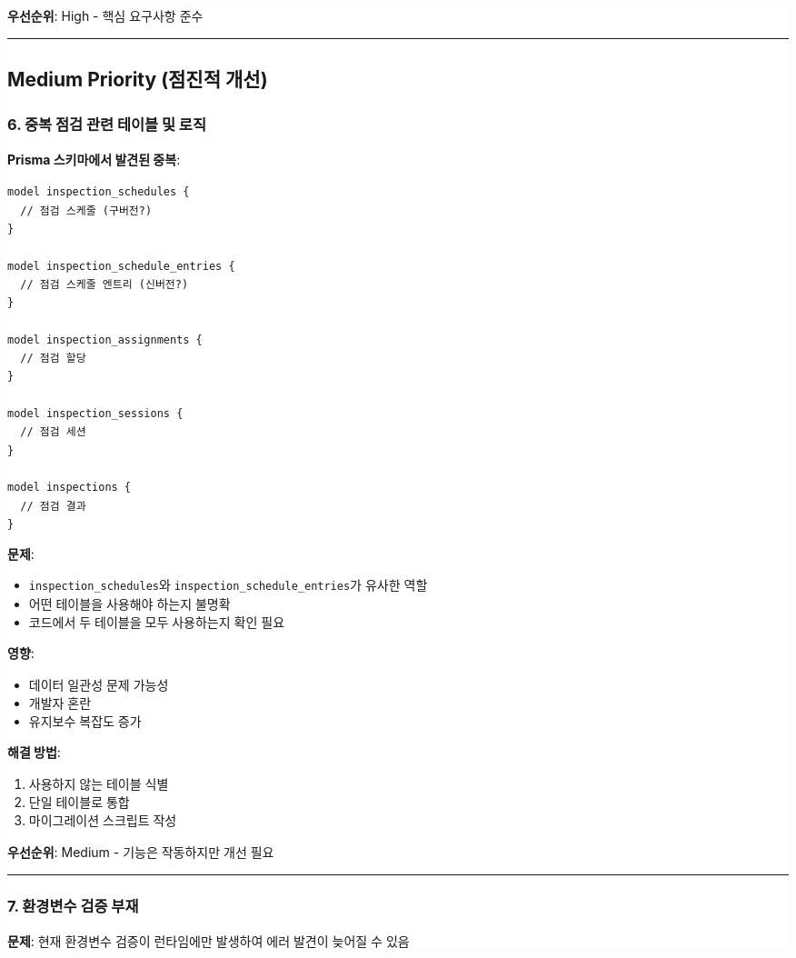 **우선순위**: High - 핵심 요구사항 준수

---

## Medium Priority (점진적 개선)

### 6. 중복 점검 관련 테이블 및 로직

**Prisma 스키마에서 발견된 중복**:
```prisma
model inspection_schedules {
  // 점검 스케줄 (구버전?)
}

model inspection_schedule_entries {
  // 점검 스케줄 엔트리 (신버전?)
}

model inspection_assignments {
  // 점검 할당
}

model inspection_sessions {
  // 점검 세션
}

model inspections {
  // 점검 결과
}
```

**문제**:
- `inspection_schedules`와 `inspection_schedule_entries`가 유사한 역할
- 어떤 테이블을 사용해야 하는지 불명확
- 코드에서 두 테이블을 모두 사용하는지 확인 필요

**영향**:
- 데이터 일관성 문제 가능성
- 개발자 혼란
- 유지보수 복잡도 증가

**해결 방법**:
1. 사용하지 않는 테이블 식별
2. 단일 테이블로 통합
3. 마이그레이션 스크립트 작성

**우선순위**: Medium - 기능은 작동하지만 개선 필요

---

### 7. 환경변수 검증 부재

**문제**:
현재 환경변수 검증이 런타임에만 발생하여 에러 발견이 늦어질 수 있음
